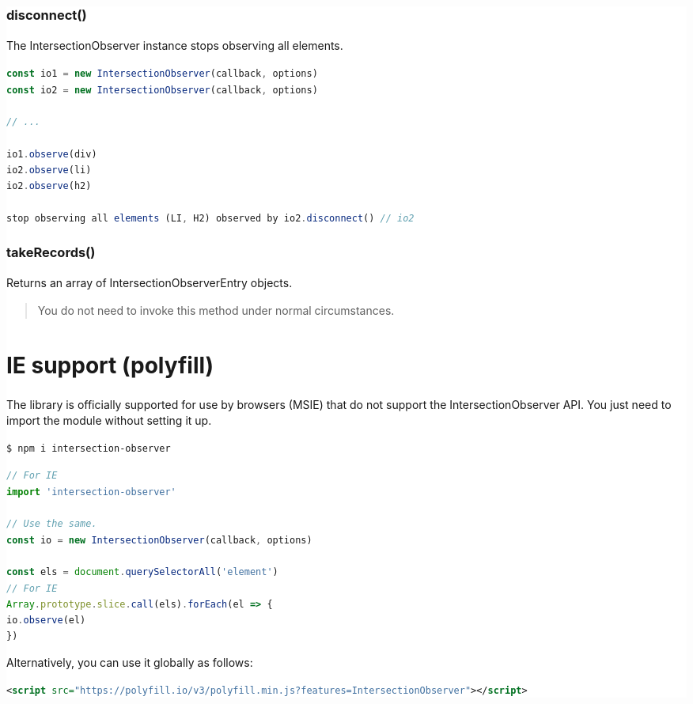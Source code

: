### disconnect()

The IntersectionObserver instance stops observing all elements.

```js
const io1 = new IntersectionObserver(callback, options)
const io2 = new IntersectionObserver(callback, options)

// ...

io1.observe(div)
io2.observe(li)
io2.observe(h2)

stop observing all elements (LI, H2) observed by io2.disconnect() // io2

```

### takeRecords()

Returns an array of IntersectionObserverEntry objects.

> You do not need to invoke this method under normal circumstances.

# IE support (polyfill)

The library is officially supported for use by browsers (MSIE) that do not support the IntersectionObserver API.
You just need to import the module without setting it up.

```bash
$ npm i intersection-observer

```

```js
// For IE
import 'intersection-observer'

// Use the same.
const io = new IntersectionObserver(callback, options)

const els = document.querySelectorAll('element')
// For IE
Array.prototype.slice.call(els).forEach(el => {
io.observe(el)
})

```

Alternatively, you can use it globally as follows:

```xml
<script src="https://polyfill.io/v3/polyfill.min.js?features=IntersectionObserver"></script>

```
